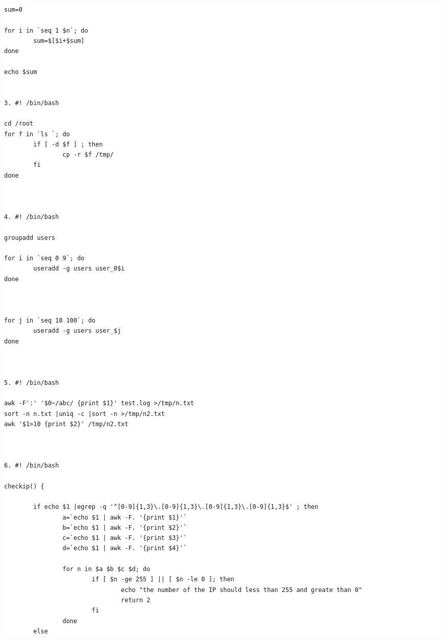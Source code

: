     sum=0

    for i in `seq 1 $n`; do
            sum=$[$i+$sum]
    done

    echo $sum


    3. #! /bin/bash

    cd /root
    for f in `ls `; do
            if [ -d $f ] ; then
                    cp -r $f /tmp/
            fi
    done



    4. #! /bin/bash

    groupadd users

    for i in `seq 0 9`; do
            useradd -g users user_0$i
    done



    for j in `seq 10 100`; do
            useradd -g users user_$j
    done



    5. #! /bin/bash

    awk -F':' '$0~/abc/ {print $1}' test.log >/tmp/n.txt
    sort -n n.txt |uniq -c |sort -n >/tmp/n2.txt
    awk '$1>10 {print $2}' /tmp/n2.txt



    6. #! /bin/bash

    checkip() {

            if echo $1 |egrep -q '^[0-9]{1,3}\.[0-9]{1,3}\.[0-9]{1,3}\.[0-9]{1,3}$' ; then
                    a=`echo $1 | awk -F. '{print $1}'`
                    b=`echo $1 | awk -F. '{print $2}'`
                    c=`echo $1 | awk -F. '{print $3}'`
                    d=`echo $1 | awk -F. '{print $4}'`

                    for n in $a $b $c $d; do
                            if [ $n -ge 255 ] || [ $n -le 0 ]; then
                                    echo "the number of the IP should less than 255 and greate than 0"
                                    return 2
                            fi
                    done
            else
